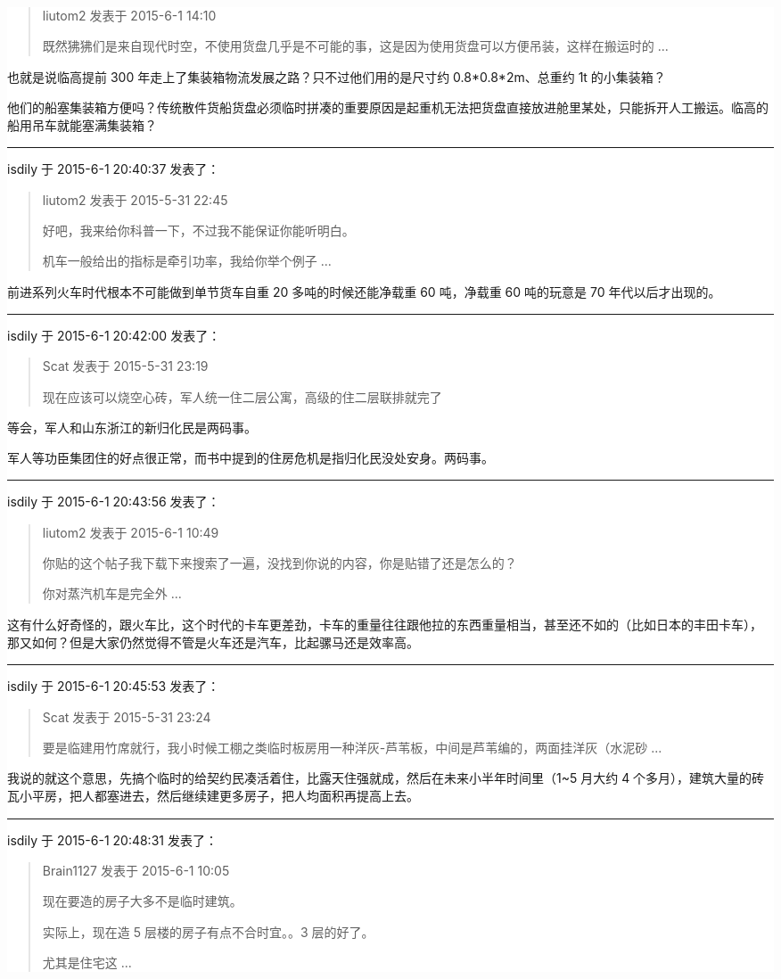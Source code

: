 > liutom2 发表于 2015-6-1 14:10
>
> 既然狒狒们是来自现代时空，不使用货盘几乎是不可能的事，这是因为使用货盘可以方便吊装，这样在搬运时的 ...

也就是说临高提前 300 年走上了集装箱物流发展之路？只不过他们用的是尺寸约 0.8\*0.8\*2m、总重约 1t 的小集装箱？

他们的船塞集装箱方便吗？传统散件货船货盘必须临时拼凑的重要原因是起重机无法把货盘直接放进舱里某处，只能拆开人工搬运。临高的船用吊车就能塞满集装箱？

---

isdily 于 2015-6-1 20:40:37 发表了：

> liutom2 发表于 2015-5-31 22:45
>
> 好吧，我来给你科普一下，不过我不能保证你能听明白。
>
> 机车一般给出的指标是牵引功率，我给你举个例子 ...

前进系列火车时代根本不可能做到单节货车自重 20 多吨的时候还能净载重 60 吨，净载重 60 吨的玩意是 70 年代以后才出现的。

---

isdily 于 2015-6-1 20:42:00 发表了：

> Scat 发表于 2015-5-31 23:19
>
> 现在应该可以烧空心砖，军人统一住二层公寓，高级的住二层联排就完了

等会，军人和山东浙江的新归化民是两码事。

军人等功臣集团住的好点很正常，而书中提到的住房危机是指归化民没处安身。两码事。

---

isdily 于 2015-6-1 20:43:56 发表了：

> liutom2 发表于 2015-6-1 10:49
>
> 你贴的这个帖子我下载下来搜索了一遍，没找到你说的内容，你是贴错了还是怎么的？
>
> 你对蒸汽机车是完全外 ...

这有什么好奇怪的，跟火车比，这个时代的卡车更差劲，卡车的重量往往跟他拉的东西重量相当，甚至还不如的（比如日本的丰田卡车），那又如何？但是大家仍然觉得不管是火车还是汽车，比起骡马还是效率高。

---

isdily 于 2015-6-1 20:45:53 发表了：

> Scat 发表于 2015-5-31 23:24
>
> 要是临建用竹席就行，我小时候工棚之类临时板房用一种洋灰-芦苇板，中间是芦苇编的，两面挂洋灰（水泥砂 ...

我说的就这个意思，先搞个临时的给契约民凑活着住，比露天住强就成，然后在未来小半年时间里（1~5 月大约 4 个多月），建筑大量的砖瓦小平房，把人都塞进去，然后继续建更多房子，把人均面积再提高上去。

---

isdily 于 2015-6-1 20:48:31 发表了：

> Brain1127 发表于 2015-6-1 10:05
>
> 现在要造的房子大多不是临时建筑。
>
> 实际上，现在造 5 层楼的房子有点不合时宜。。3 层的好了。
>
> 尤其是住宅这 ...
